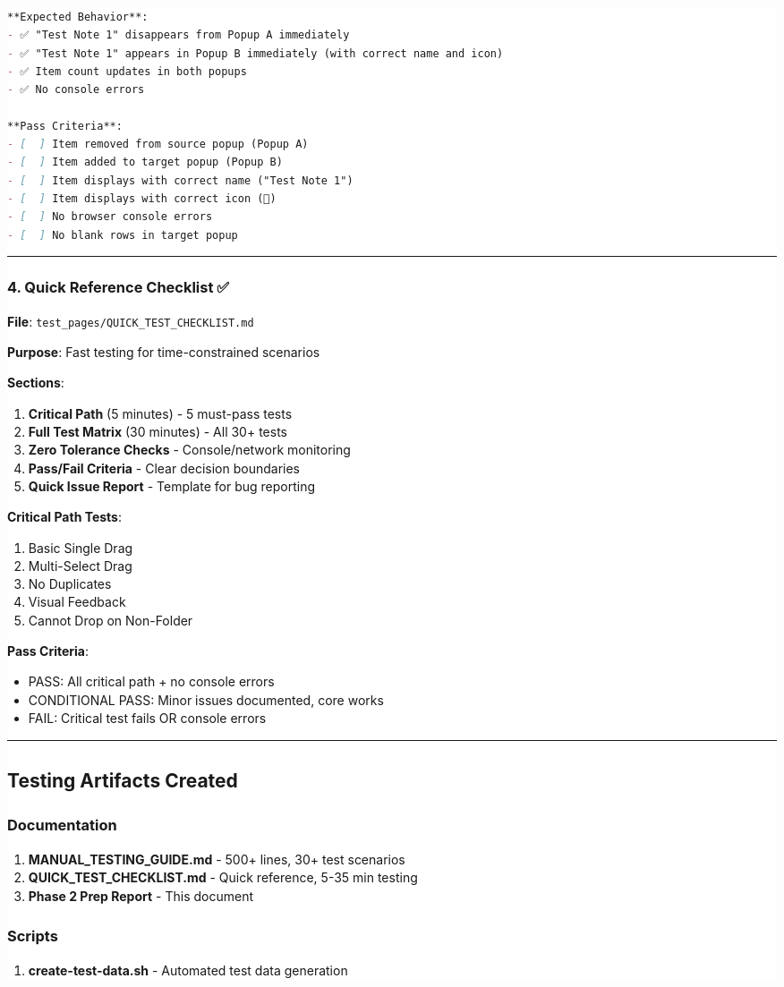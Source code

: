 ```markdown
**Expected Behavior**:
- ✅ "Test Note 1" disappears from Popup A immediately
- ✅ "Test Note 1" appears in Popup B immediately (with correct name and icon)
- ✅ Item count updates in both popups
- ✅ No console errors

**Pass Criteria**:
- [  ] Item removed from source popup (Popup A)
- [  ] Item added to target popup (Popup B)
- [  ] Item displays with correct name ("Test Note 1")
- [  ] Item displays with correct icon (📄)
- [  ] No browser console errors
- [  ] No blank rows in target popup
```

---

### 4. Quick Reference Checklist ✅

**File**: `test_pages/QUICK_TEST_CHECKLIST.md`

**Purpose**: Fast testing for time-constrained scenarios

**Sections**:
1. **Critical Path** (5 minutes) - 5 must-pass tests
2. **Full Test Matrix** (30 minutes) - All 30+ tests
3. **Zero Tolerance Checks** - Console/network monitoring
4. **Pass/Fail Criteria** - Clear decision boundaries
5. **Quick Issue Report** - Template for bug reporting

**Critical Path Tests**:
1. Basic Single Drag
2. Multi-Select Drag
3. No Duplicates
4. Visual Feedback
5. Cannot Drop on Non-Folder

**Pass Criteria**:
- PASS: All critical path + no console errors
- CONDITIONAL PASS: Minor issues documented, core works
- FAIL: Critical test fails OR console errors

---

## Testing Artifacts Created

### Documentation
1. **MANUAL_TESTING_GUIDE.md** - 500+ lines, 30+ test scenarios
2. **QUICK_TEST_CHECKLIST.md** - Quick reference, 5-35 min testing
3. **Phase 2 Prep Report** - This document

### Scripts
1. **create-test-data.sh** - Automated test data generation
